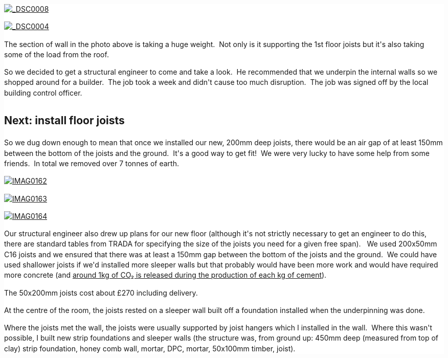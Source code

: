 <span class="flickr-wrap" style="width:720px;"><span
class="flickr-image">[![\_DSC0008](https://farm5.staticflickr.com/4073/4789352649_9df11f83a7_b.jpg "_DSC0008")](https://www.flickr.com/photos/37816297@N06/4789352649)</span></span>

<span class="flickr-wrap" style="width:720px;"><span
class="flickr-image">[![\_DSC0004](https://farm5.staticflickr.com/4098/4789983240_55ac181ae4_b.jpg "_DSC0004")](https://www.flickr.com/photos/37816297@N06/4789983240)</span></span>

The section of wall in the photo above is taking a huge weight.  Not
only is it supporting the 1st floor joists but it's also taking some of
the load from the roof.

So we decided to get a structural engineer to come and take a look.  He
recommended that we underpin the internal walls so we shopped around for
a builder.  The job took a week and didn't cause too much disruption.
 The job was signed off by the local building control officer.

Next: install floor joists
--------------------------

So we dug down enough to mean that once we installed our new, 200mm deep
joists, there would be an air gap of at least 150mm between the bottom
of the joists and the ground.  It's a good way to get fit!  We were very
lucky to have some help from some friends.  In total we removed over 7
tonnes of earth.

<span class="flickr-wrap" style="width:720px;"><span
class="flickr-image">[![IMAG0162](https://farm5.staticflickr.com/4140/4790501482_1414da1183_b.jpg "IMAG0162")](https://www.flickr.com/photos/37816297@N06/4790501482)</span></span>

<span class="flickr-wrap" style="width:720px;"><span
class="flickr-image">[![IMAG0163](https://farm5.staticflickr.com/4142/4790501656_4a77a99866_b.jpg "IMAG0163")](https://www.flickr.com/photos/37816297@N06/4790501656)</span></span>

<span class="flickr-wrap" style="width:720px;"><span
class="flickr-image">[![IMAG0164](https://farm5.staticflickr.com/4078/4789868783_304436b66f_b.jpg "IMAG0164")](https://www.flickr.com/photos/37816297@N06/4789868783)</span></span>

Our structural engineer also drew up plans for our new floor (although
it's not strictly necessary to get an engineer to do this, there are
standard tables from TRADA for specifying the size of the joists you
need for a given free span).   We used 200x50mm C16 joists and we
ensured that there was at least a 150mm gap between the bottom of the
joists and the ground.  We could have used shallower joists if we'd
installed more sleeper walls but that probably would have been more work
and would have required more concrete (and [around 1kg of CO₂ is
released during the production of each kg of
cement](http://en.wikipedia.org/wiki/Portland_cement#Environmental_effects)).

The 50x200mm joists cost about £270 including delivery.

At the centre of the room, the joists rested on a sleeper wall built off
a foundation installed when the underpinning was done.

Where the joists met the wall, the joists were usually supported by
joist hangers which I installed in the wall.  Where this wasn't
possible, I built new strip foundations and sleeper walls (the structure
was, from ground up: 450mm deep (measured from top of clay) strip
foundation, honey comb wall, mortar, DPC, mortar, 50x100mm timber,
joist).
